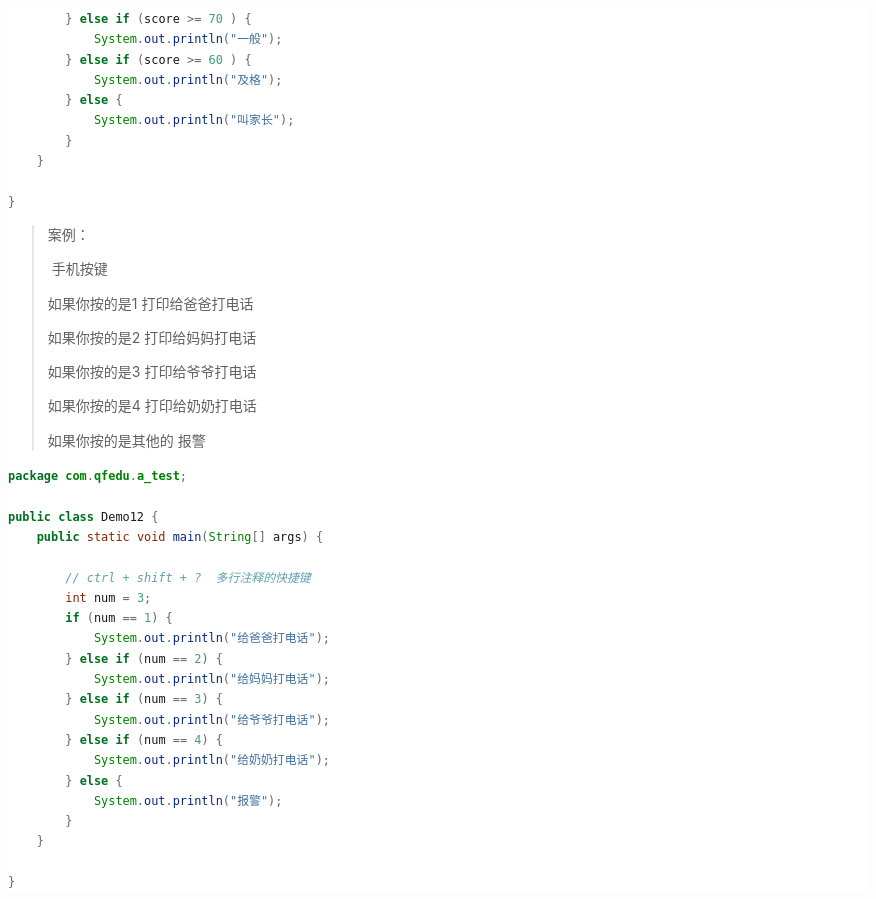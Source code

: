 ```java 
		} else if (score >= 70 ) {
			System.out.println("一般");
		} else if (score >= 60 ) {
			System.out.println("及格");
		} else {
			System.out.println("叫家长");
		}
	}

}

```

> 案例：
>
> ​	手机按键  
>
> 如果你按的是1   打印给爸爸打电话
>
> 如果你按的是2   打印给妈妈打电话
>
> 如果你按的是3   打印给爷爷打电话
>
> 如果你按的是4   打印给奶奶打电话
>
> 如果你按的是其他的   报警

```Java
package com.qfedu.a_test;

public class Demo12 {
	public static void main(String[] args) {
		
		// ctrl + shift + ?  多行注释的快捷键
		int num = 3;
		if (num == 1) {
			System.out.println("给爸爸打电话");
		} else if (num == 2) {
			System.out.println("给妈妈打电话");
		} else if (num == 3) {
			System.out.println("给爷爷打电话");
		} else if (num == 4) {
			System.out.println("给奶奶打电话");
		} else {
			System.out.println("报警");
		}
	}

}

```
